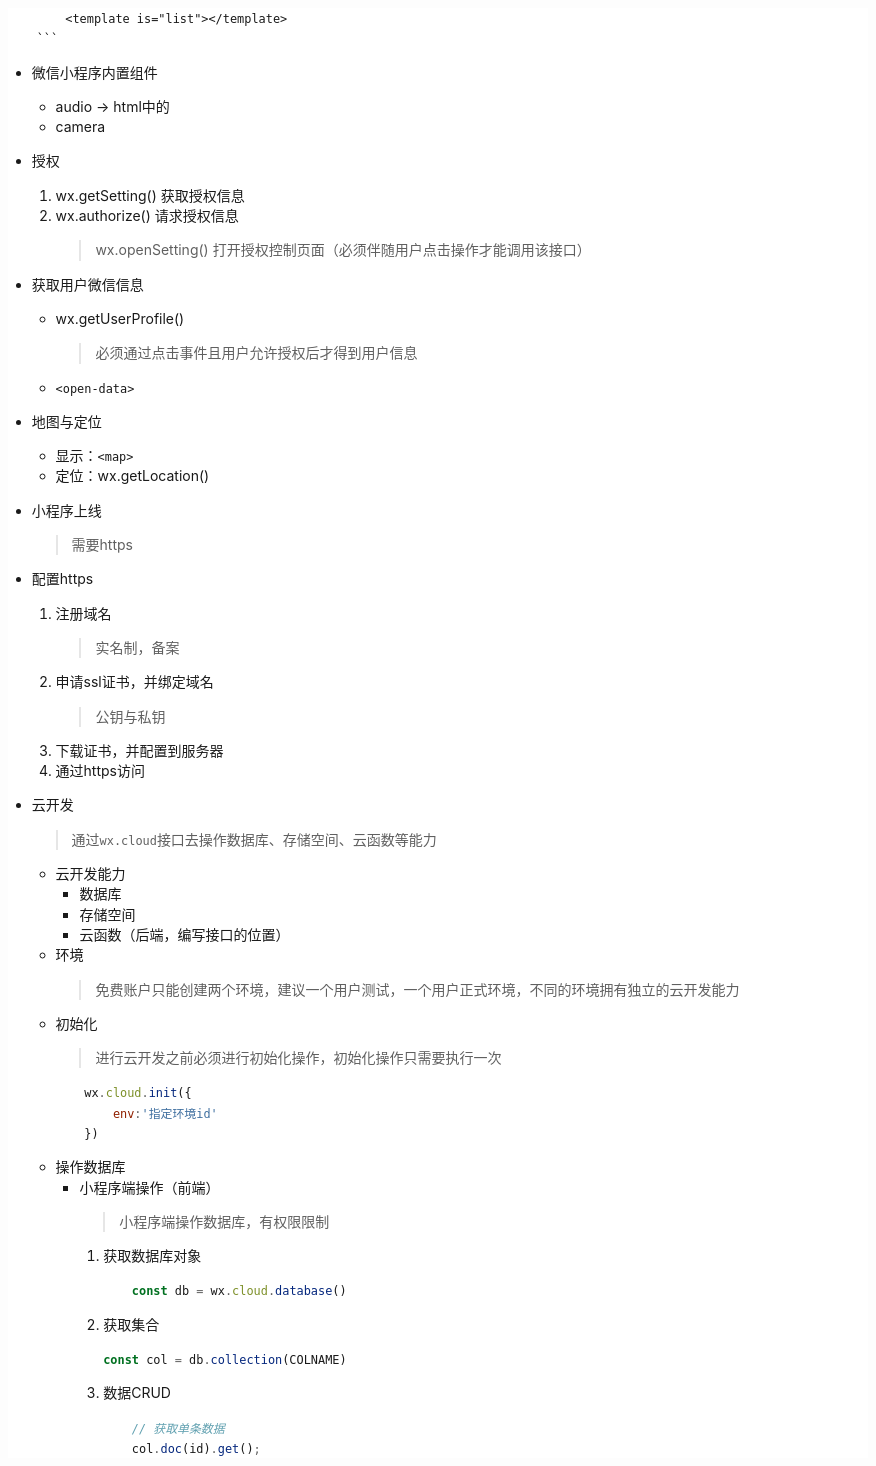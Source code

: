             <template is="list"></template>
        ```

* 微信小程序内置组件
    * audio -> html中的<audio>
    * camera
* 授权
    1. wx.getSetting()  获取授权信息
    2. wx.authorize()   请求授权信息
        > wx.openSetting() 打开授权控制页面（必须伴随用户点击操作才能调用该接口）
* 获取用户微信信息
    * wx.getUserProfile()
        > 必须通过点击事件且用户允许授权后才得到用户信息
    * `<open-data>`
* 地图与定位
    * 显示：`<map>`
    * 定位：wx.getLocation()

* 小程序上线
    > 需要https
* 配置https
    1. 注册域名
        > 实名制，备案
    2. 申请ssl证书，并绑定域名
        > 公钥与私钥
    3. 下载证书，并配置到服务器
    4. 通过https访问


* 云开发
    > 通过`wx.cloud`接口去操作数据库、存储空间、云函数等能力
    * 云开发能力
        * 数据库
        * 存储空间
        * 云函数（后端，编写接口的位置）
    * 环境
        > 免费账户只能创建两个环境，建议一个用户测试，一个用户正式环境，不同的环境拥有独立的云开发能力
    * 初始化
        > 进行云开发之前必须进行初始化操作，初始化操作只需要执行一次
        ```js
            wx.cloud.init({
                env:'指定环境id'
            })
        ```
    * 操作数据库
        * 小程序端操作（前端）
            > 小程序端操作数据库，有权限限制
            1. 获取数据库对象
                ```js
                    const db = wx.cloud.database()
                ```
            2. 获取集合
                ```js
                const col = db.collection(COLNAME)
                ```
            3. 数据CRUD
                ```js
                    // 获取单条数据
                    col.doc(id).get();
